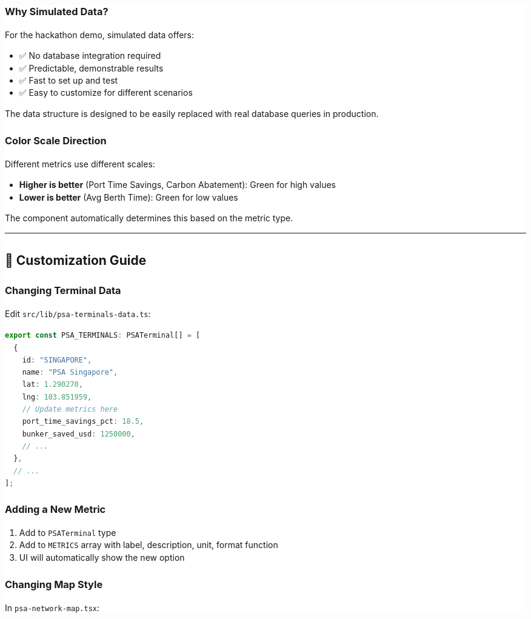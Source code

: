 ### Why Simulated Data?

For the hackathon demo, simulated data offers:

- ✅ No database integration required
- ✅ Predictable, demonstrable results
- ✅ Fast to set up and test
- ✅ Easy to customize for different scenarios

The data structure is designed to be easily replaced with real database queries in production.

### Color Scale Direction

Different metrics use different scales:

- **Higher is better** (Port Time Savings, Carbon Abatement): Green for high values
- **Lower is better** (Avg Berth Time): Green for low values

The component automatically determines this based on the metric type.

---

## 🔧 Customization Guide

### Changing Terminal Data

Edit `src/lib/psa-terminals-data.ts`:

```typescript
export const PSA_TERMINALS: PSATerminal[] = [
  {
    id: "SINGAPORE",
    name: "PSA Singapore",
    lat: 1.290270,
    lng: 103.851959,
    // Update metrics here
    port_time_savings_pct: 18.5,
    bunker_saved_usd: 1250000,
    // ...
  },
  // ...
];
```

### Adding a New Metric

1. Add to `PSATerminal` type
2. Add to `METRICS` array with label, description, unit, format function
3. UI will automatically show the new option

### Changing Map Style

In `psa-network-map.tsx`:
